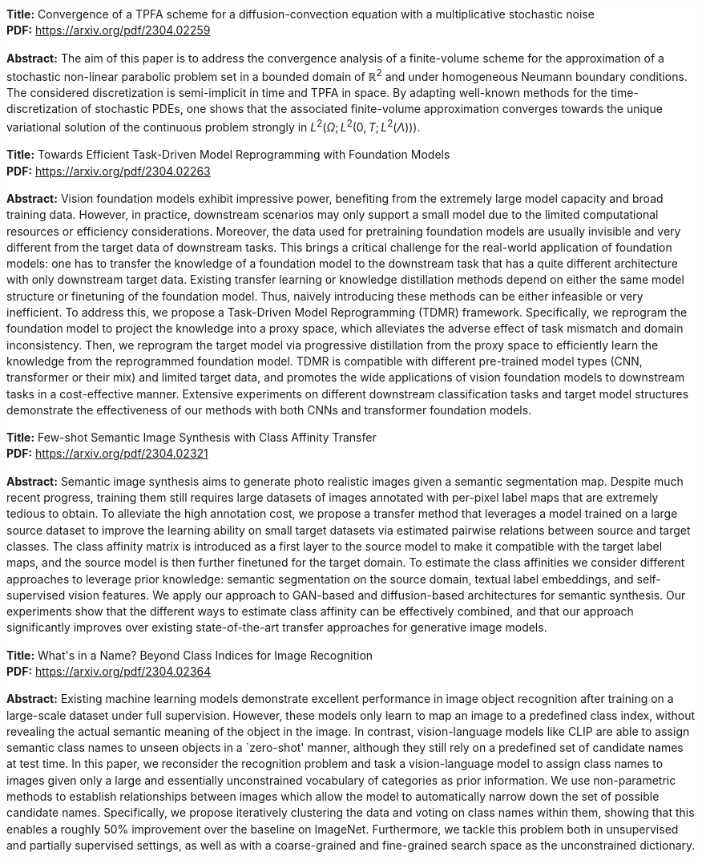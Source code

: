 **Title:** Convergence of a TPFA scheme for a diffusion-convection equation with a  multiplicative stochastic noise  
**PDF:** https://arxiv.org/pdf/2304.02259

**Abstract:** The aim of this paper is to address the convergence analysis of a finite-volume scheme for the approximation of a stochastic non-linear parabolic problem set in a bounded domain of $\mathbb{R}^2$ and under homogeneous Neumann boundary conditions. The considered discretization is semi-implicit in time and TPFA in space. By adapting well-known methods for the time-discretization of stochastic PDEs, one shows that the associated finite-volume approximation converges towards the unique variational solution of the continuous problem strongly in $L^2(\Omega; L^2(0,T;L^2(\Lambda)))$. 

**Title:** Towards Efficient Task-Driven Model Reprogramming with Foundation Models  
**PDF:** https://arxiv.org/pdf/2304.02263

**Abstract:** Vision foundation models exhibit impressive power, benefiting from the extremely large model capacity and broad training data. However, in practice, downstream scenarios may only support a small model due to the limited computational resources or efficiency considerations. Moreover, the data used for pretraining foundation models are usually invisible and very different from the target data of downstream tasks. This brings a critical challenge for the real-world application of foundation models: one has to transfer the knowledge of a foundation model to the downstream task that has a quite different architecture with only downstream target data. Existing transfer learning or knowledge distillation methods depend on either the same model structure or finetuning of the foundation model. Thus, naively introducing these methods can be either infeasible or very inefficient. To address this, we propose a Task-Driven Model Reprogramming (TDMR) framework. Specifically, we reprogram the foundation model to project the knowledge into a proxy space, which alleviates the adverse effect of task mismatch and domain inconsistency. Then, we reprogram the target model via progressive distillation from the proxy space to efficiently learn the knowledge from the reprogrammed foundation model. TDMR is compatible with different pre-trained model types (CNN, transformer or their mix) and limited target data, and promotes the wide applications of vision foundation models to downstream tasks in a cost-effective manner. Extensive experiments on different downstream classification tasks and target model structures demonstrate the effectiveness of our methods with both CNNs and transformer foundation models. 

**Title:** Few-shot Semantic Image Synthesis with Class Affinity Transfer  
**PDF:** https://arxiv.org/pdf/2304.02321

**Abstract:** Semantic image synthesis aims to generate photo realistic images given a semantic segmentation map. Despite much recent progress, training them still requires large datasets of images annotated with per-pixel label maps that are extremely tedious to obtain. To alleviate the high annotation cost, we propose a transfer method that leverages a model trained on a large source dataset to improve the learning ability on small target datasets via estimated pairwise relations between source and target classes. The class affinity matrix is introduced as a first layer to the source model to make it compatible with the target label maps, and the source model is then further finetuned for the target domain. To estimate the class affinities we consider different approaches to leverage prior knowledge: semantic segmentation on the source domain, textual label embeddings, and self-supervised vision features. We apply our approach to GAN-based and diffusion-based architectures for semantic synthesis. Our experiments show that the different ways to estimate class affinity can be effectively combined, and that our approach significantly improves over existing state-of-the-art transfer approaches for generative image models. 

**Title:** What's in a Name? Beyond Class Indices for Image Recognition  
**PDF:** https://arxiv.org/pdf/2304.02364

**Abstract:** Existing machine learning models demonstrate excellent performance in image object recognition after training on a large-scale dataset under full supervision. However, these models only learn to map an image to a predefined class index, without revealing the actual semantic meaning of the object in the image. In contrast, vision-language models like CLIP are able to assign semantic class names to unseen objects in a `zero-shot' manner, although they still rely on a predefined set of candidate names at test time. In this paper, we reconsider the recognition problem and task a vision-language model to assign class names to images given only a large and essentially unconstrained vocabulary of categories as prior information. We use non-parametric methods to establish relationships between images which allow the model to automatically narrow down the set of possible candidate names. Specifically, we propose iteratively clustering the data and voting on class names within them, showing that this enables a roughly 50\% improvement over the baseline on ImageNet. Furthermore, we tackle this problem both in unsupervised and partially supervised settings, as well as with a coarse-grained and fine-grained search space as the unconstrained dictionary. 
